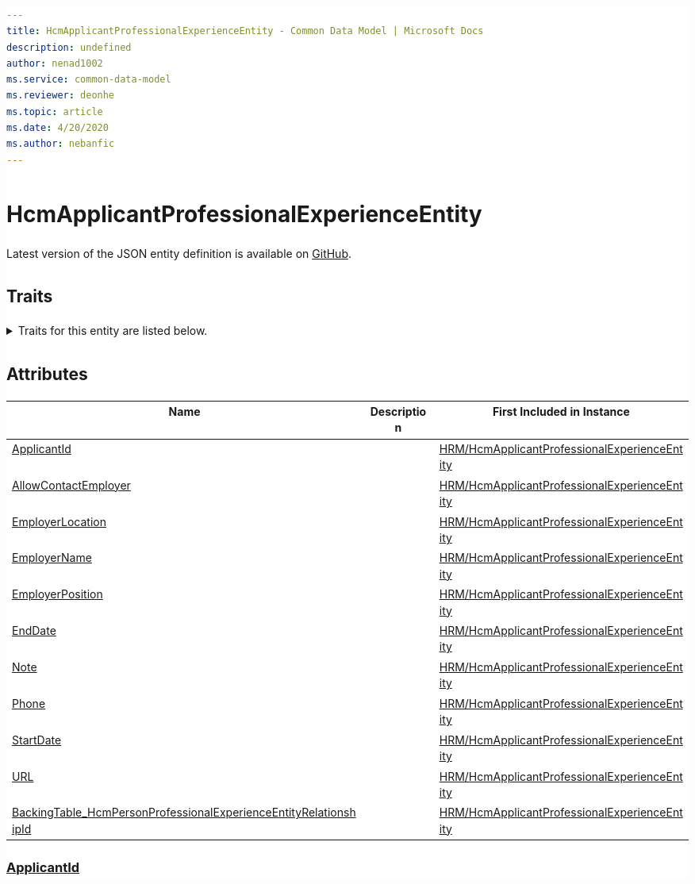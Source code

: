 ```yaml
---
title: HcmApplicantProfessionalExperienceEntity - Common Data Model | Microsoft Docs
description: undefined
author: nenad1002
ms.service: common-data-model
ms.reviewer: deonhe
ms.topic: article
ms.date: 4/20/2020
ms.author: nebanfic
---
```


# HcmApplicantProfessionalExperienceEntity

  
 Latest version of the JSON entity definition is available on <a href="https://github.com/Microsoft/CDM/tree/master/schemaDocuments/core/operationsCommon/Entities/HumanResources/HRM/HcmApplicantProfessionalExperienceEntity.cdm.json" target="_blank">GitHub</a>.  

## Traits

<details><summary>Traits for this entity are listed below.  
</summary></details>

## Attributes

|Name|Description|First Included in Instance|
|---|---|---|
|[ApplicantId](#ApplicantId)||<a href="HcmApplicantProfessionalExperienceEntity.md" target="_blank">HRM/HcmApplicantProfessionalExperienceEntity</a>|
|[AllowContactEmployer](#AllowContactEmployer)||<a href="HcmApplicantProfessionalExperienceEntity.md" target="_blank">HRM/HcmApplicantProfessionalExperienceEntity</a>|
|[EmployerLocation](#EmployerLocation)||<a href="HcmApplicantProfessionalExperienceEntity.md" target="_blank">HRM/HcmApplicantProfessionalExperienceEntity</a>|
|[EmployerName](#EmployerName)||<a href="HcmApplicantProfessionalExperienceEntity.md" target="_blank">HRM/HcmApplicantProfessionalExperienceEntity</a>|
|[EmployerPosition](#EmployerPosition)||<a href="HcmApplicantProfessionalExperienceEntity.md" target="_blank">HRM/HcmApplicantProfessionalExperienceEntity</a>|
|[EndDate](#EndDate)||<a href="HcmApplicantProfessionalExperienceEntity.md" target="_blank">HRM/HcmApplicantProfessionalExperienceEntity</a>|
|[Note](#Note)||<a href="HcmApplicantProfessionalExperienceEntity.md" target="_blank">HRM/HcmApplicantProfessionalExperienceEntity</a>|
|[Phone](#Phone)||<a href="HcmApplicantProfessionalExperienceEntity.md" target="_blank">HRM/HcmApplicantProfessionalExperienceEntity</a>|
|[StartDate](#StartDate)||<a href="HcmApplicantProfessionalExperienceEntity.md" target="_blank">HRM/HcmApplicantProfessionalExperienceEntity</a>|
|[URL](#URL)||<a href="HcmApplicantProfessionalExperienceEntity.md" target="_blank">HRM/HcmApplicantProfessionalExperienceEntity</a>|
|[BackingTable_HcmPersonProfessionalExperienceEntityRelationshipId](#BackingTable_HcmPersonProfessionalExperienceEntityRelationshipId)||<a href="HcmApplicantProfessionalExperienceEntity.md" target="_blank">HRM/HcmApplicantProfessionalExperienceEntity</a>|

### <a href=#ApplicantId name="ApplicantId">ApplicantId</a>
